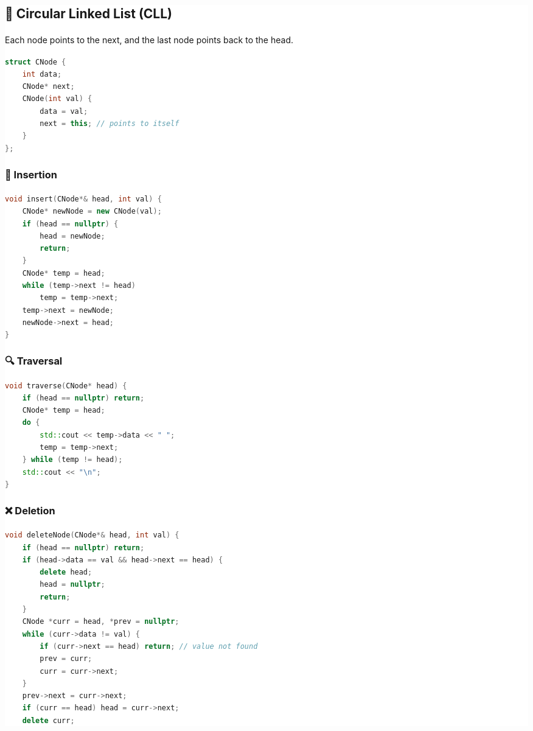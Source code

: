 
## 🔄 Circular Linked List (CLL)

Each node points to the next, and the last node points back to the head.

```cpp
struct CNode {
    int data;
    CNode* next;
    CNode(int val) {
        data = val;
        next = this; // points to itself
    }
};
```

### 📌 Insertion

```cpp
void insert(CNode*& head, int val) {
    CNode* newNode = new CNode(val);
    if (head == nullptr) {
        head = newNode;
        return;
    }
    CNode* temp = head;
    while (temp->next != head)
        temp = temp->next;
    temp->next = newNode;
    newNode->next = head;
}
```

### 🔍 Traversal

```cpp
void traverse(CNode* head) {
    if (head == nullptr) return;
    CNode* temp = head;
    do {
        std::cout << temp->data << " ";
        temp = temp->next;
    } while (temp != head);
    std::cout << "\n";
}
```

### ❌ Deletion

```cpp
void deleteNode(CNode*& head, int val) {
    if (head == nullptr) return;
    if (head->data == val && head->next == head) {
        delete head;
        head = nullptr;
        return;
    }
    CNode *curr = head, *prev = nullptr;
    while (curr->data != val) {
        if (curr->next == head) return; // value not found
        prev = curr;
        curr = curr->next;
    }
    prev->next = curr->next;
    if (curr == head) head = curr->next;
    delete curr;
```